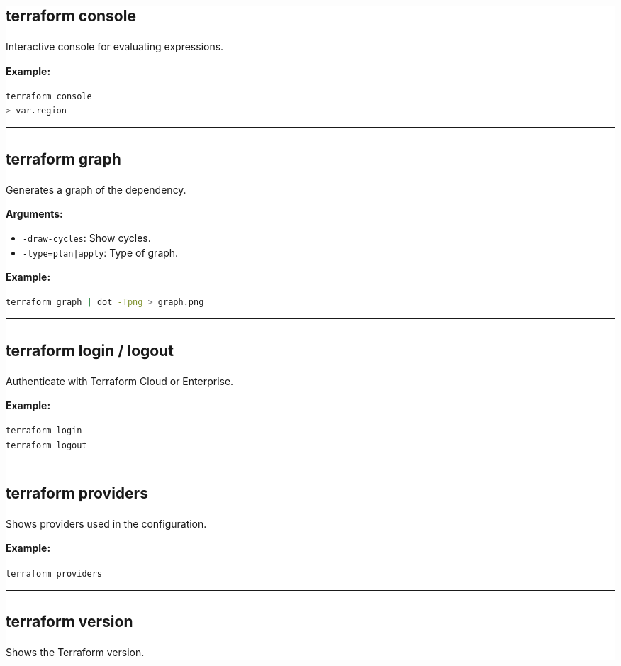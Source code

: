 
## terraform console

Interactive console for evaluating expressions.

**Example:**
```bash
terraform console
> var.region
```

---

## terraform graph

Generates a graph of the dependency.

**Arguments:**
- `-draw-cycles`: Show cycles.
- `-type=plan|apply`: Type of graph.

**Example:**
```bash
terraform graph | dot -Tpng > graph.png
```

---

## terraform login / logout

Authenticate with Terraform Cloud or Enterprise.

**Example:**
```bash
terraform login
terraform logout
```

---

## terraform providers

Shows providers used in the configuration.

**Example:**
```bash
terraform providers
```

---

## terraform version

Shows the Terraform version.
